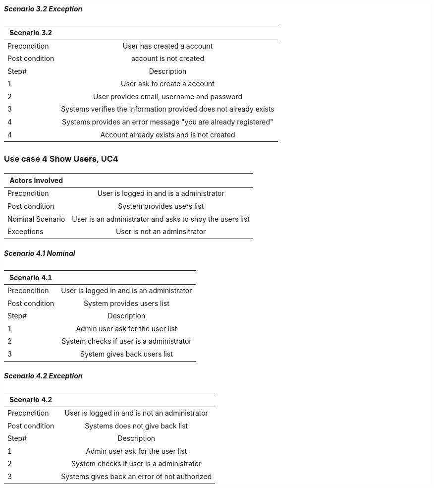 ##### Scenario 3.2 Exception

| Scenario 3.2   |                                                                   |
| -------------- | :---------------------------------------------------------------: |
| Precondition   |                    User has created a account                     |
| Post condition |                      account is not created                       |
| Step#          |                            Description                            |
| 1              |                   User ask to create a account                    |
| 2              |            User provides email, username and password             |
| 3              | Systems verifies the information provided does not already exists |
| 4              |  Systems provides an error message "you are already registered"   |
| 4              |             Account already exists and is not created             |

### Use case 4 Show Users, UC4

| Actors Involved  |                                                          |
| ---------------- | :------------------------------------------------------: |
| Precondition     |         User is logged in and is a administrator         |
| Post condition   |                System provides users list                |
| Nominal Scenario | User is an administrator and asks to shoy the users list |
| Exceptions       |               User is not an adminsitrator               |

##### Scenario 4.1 Nominal

| Scenario 4.1   |                                           |
| -------------- | :---------------------------------------: |
| Precondition   | User is logged in and is an administrator |
| Post condition |        System provides users list         |
| Step#          |                Description                |
| 1              |     Admin user ask for the user list      |
| 2              | System checks if user is a administrator  |
| 3              |       System gives back users list        |

##### Scenario 4.2 Exception

| Scenario 4.2   |                                               |
| -------------- | :-------------------------------------------: |
| Precondition   | User is logged in and is not an administrator |
| Post condition |        Systems does not give back list        |
| Step#          |                  Description                  |
| 1              |       Admin user ask for the user list        |
| 2              |   System checks if user is a administrator    |
| 3              | Systems gives back an error of not authorized |
